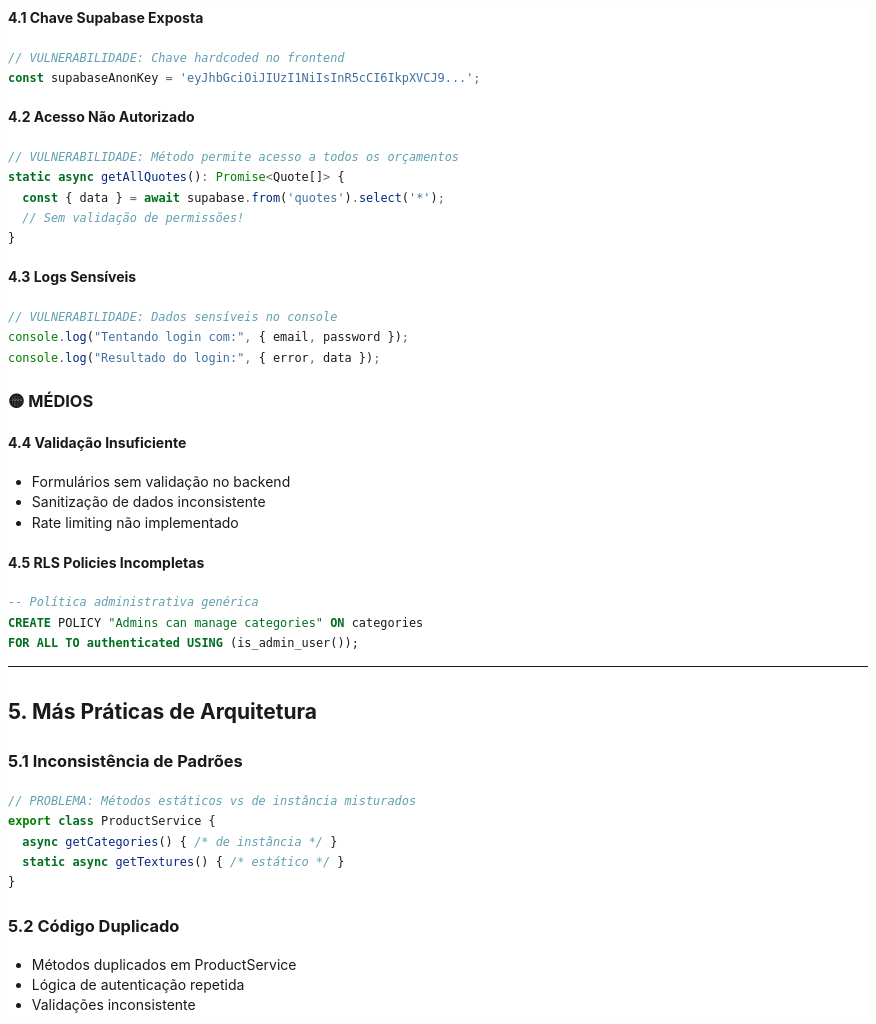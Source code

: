 #### 4.1 Chave Supabase Exposta
```typescript
// VULNERABILIDADE: Chave hardcoded no frontend
const supabaseAnonKey = 'eyJhbGciOiJIUzI1NiIsInR5cCI6IkpXVCJ9...';
```

#### 4.2 Acesso Não Autorizado
```typescript
// VULNERABILIDADE: Método permite acesso a todos os orçamentos
static async getAllQuotes(): Promise<Quote[]> {
  const { data } = await supabase.from('quotes').select('*');
  // Sem validação de permissões!
}
```

#### 4.3 Logs Sensíveis
```typescript
// VULNERABILIDADE: Dados sensíveis no console
console.log("Tentando login com:", { email, password });
console.log("Resultado do login:", { error, data });
```

### 🟡 **MÉDIOS**

#### 4.4 Validação Insuficiente
- Formulários sem validação no backend
- Sanitização de dados inconsistente
- Rate limiting não implementado

#### 4.5 RLS Policies Incompletas
```sql
-- Política administrativa genérica
CREATE POLICY "Admins can manage categories" ON categories 
FOR ALL TO authenticated USING (is_admin_user());
```

---

## 5. Más Práticas de Arquitetura

### 5.1 Inconsistência de Padrões
```typescript
// PROBLEMA: Métodos estáticos vs de instância misturados
export class ProductService {
  async getCategories() { /* de instância */ }
  static async getTextures() { /* estático */ }
}
```

### 5.2 Código Duplicado
- Métodos duplicados em ProductService
- Lógica de autenticação repetida
- Validações inconsistente
